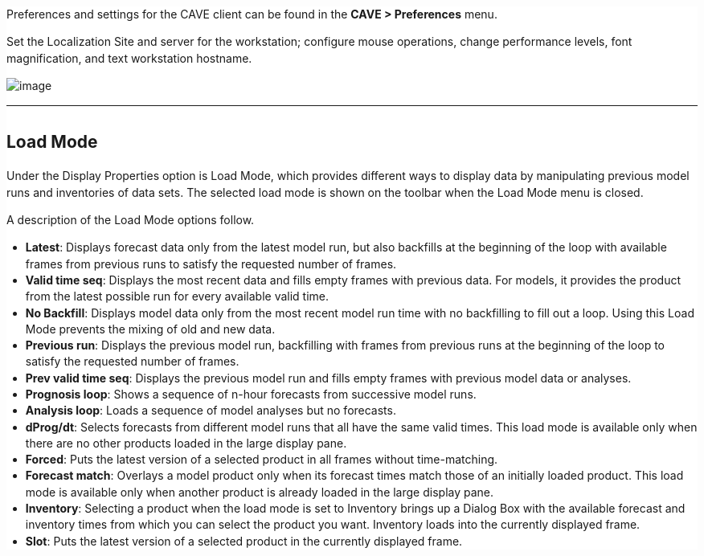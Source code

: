 Preferences and settings for the CAVE client can be found in the **CAVE > Preferences** menu.

Set the Localization Site and server for the workstation; configure mouse operations, change performance levels, font magnification, and text workstation hostname.

![image](../images/ymFRs6S.png)

---

## Load Mode

Under the Display Properties option is Load Mode, which provides different ways to display data by manipulating previous model runs and inventories of data sets. The selected load mode is shown on the toolbar when the Load Mode menu is closed.

A description of the Load Mode options follow.

* **Latest**: Displays forecast data only from the latest model run, but also backfills at the beginning of the loop with available frames from previous runs to satisfy the requested number of
frames.
* **Valid time seq**: Displays the most recent data and fills empty frames with previous data. For models, it provides the product from the latest possible run for every available valid time.
* **No Backfill**: Displays model data only from the most recent model run time with no backfilling to fill out a loop. Using this Load Mode prevents the mixing of old and new data.
* **Previous run**: Displays the previous model run, backfilling with frames from previous runs at the beginning of the loop to satisfy the requested number of frames.
* **Prev valid time seq**: Displays the previous model run and fills empty frames with previous model data or analyses.
* **Prognosis loop**: Shows a sequence of n-hour forecasts from successive model runs.
* **Analysis loop**: Loads a sequence of model analyses but no forecasts.
* **dProg/dt**: Selects forecasts from different model runs that all have the same valid times. This load mode is available only when there are no other products loaded in the large display
pane.
* **Forced**: Puts the latest version of a selected product in all frames without time-matching.
* **Forecast match**: Overlays a model product only when its forecast times match those of an initially loaded product. This load mode is available only when another product is already
loaded in the large display pane.
* **Inventory**: Selecting a product when the load mode is set to Inventory brings up a Dialog Box with the available forecast and inventory times from which you can select the product you
want. Inventory loads into the currently displayed frame.
* **Slot**: Puts the latest version of a selected product in the currently displayed frame.
